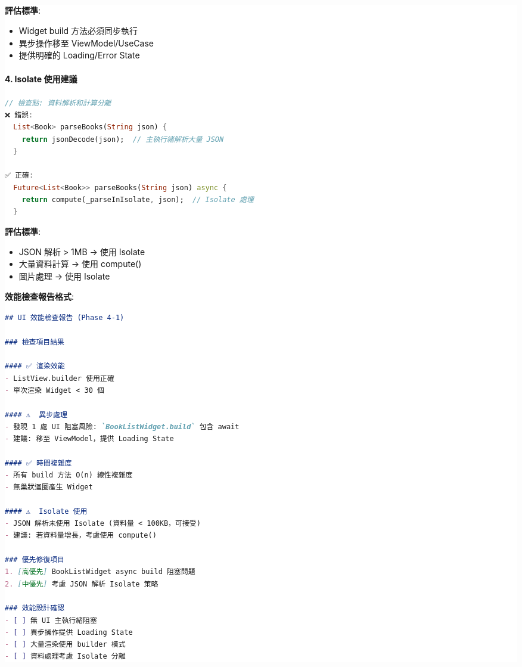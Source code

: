 **評估標準**:
- Widget build 方法必須同步執行
- 異步操作移至 ViewModel/UseCase
- 提供明確的 Loading/Error State

#### 4. **Isolate 使用建議**
```dart
// 檢查點: 資料解析和計算分離
❌ 錯誤:
  List<Book> parseBooks(String json) {
    return jsonDecode(json);  // 主執行緒解析大量 JSON
  }

✅ 正確:
  Future<List<Book>> parseBooks(String json) async {
    return compute(_parseInIsolate, json);  // Isolate 處理
  }
```

**評估標準**:
- JSON 解析 > 1MB → 使用 Isolate
- 大量資料計算 → 使用 compute()
- 圖片處理 → 使用 Isolate

**效能檢查報告格式**:

```markdown
## UI 效能檢查報告 (Phase 4-1)

### 檢查項目結果

#### ✅ 渲染效能
- ListView.builder 使用正確
- 單次渲染 Widget < 30 個

#### ⚠️  異步處理
- 發現 1 處 UI 阻塞風險: `BookListWidget.build` 包含 await
- 建議: 移至 ViewModel，提供 Loading State

#### ✅ 時間複雜度
- 所有 build 方法 O(n) 線性複雜度
- 無巢狀迴圈產生 Widget

#### ⚠️  Isolate 使用
- JSON 解析未使用 Isolate (資料量 < 100KB，可接受)
- 建議: 若資料量增長，考慮使用 compute()

### 優先修復項目
1. [高優先] BookListWidget async build 阻塞問題
2. [中優先] 考慮 JSON 解析 Isolate 策略

### 效能設計確認
- [ ] 無 UI 主執行緒阻塞
- [ ] 異步操作提供 Loading State
- [ ] 大量渲染使用 builder 模式
- [ ] 資料處理考慮 Isolate 分離
```
